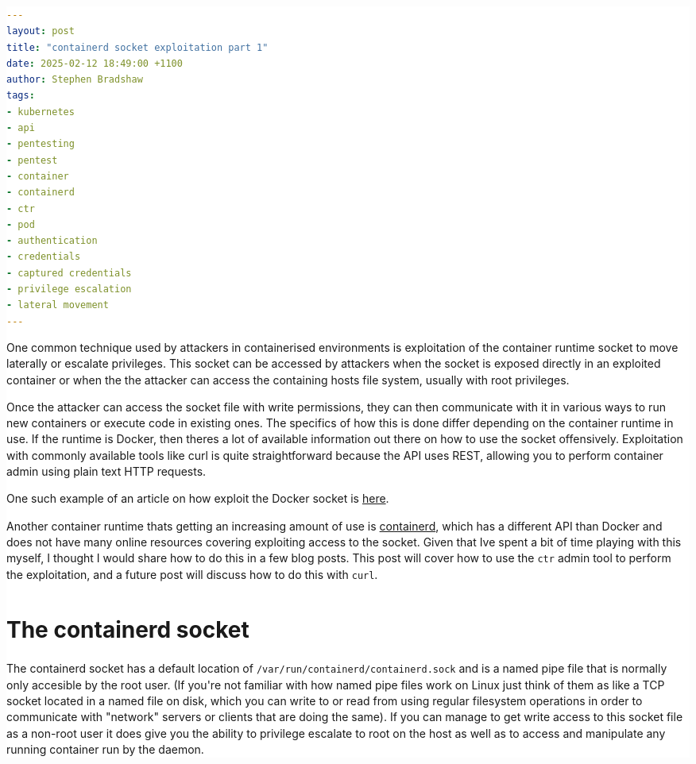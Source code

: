```yaml
---
layout: post
title: "containerd socket exploitation part 1"
date: 2025-02-12 18:49:00 +1100
author: Stephen Bradshaw
tags:
- kubernetes
- api
- pentesting
- pentest
- container
- containerd
- ctr
- pod
- authentication
- credentials
- captured credentials
- privilege escalation
- lateral movement
---
```


One common technique used by attackers in containerised environments is exploitation of the container runtime socket to move laterally or escalate privileges. This socket can be accessed by attackers when the socket is exposed directly in an exploited container or when the the attacker can access the containing hosts file system, usually with root privileges.

Once the attacker can access the socket file with write permissions, they can then communicate with it in various ways to run new containers or execute code in existing ones. The specifics of how this is done differ depending on the container runtime in use. If the runtime is Docker, then theres a lot of available information out there on how to use the socket offensively. Exploitation with commonly available tools like curl is quite straightforward because the API uses REST, allowing you to perform container admin using plain text HTTP requests.

One such example of an article on how exploit the Docker socket is [here](https://0xn3va.gitbook.io/cheat-sheets/container/escaping/exposed-docker-socket). 

Another container runtime thats getting an increasing amount of use is [containerd](https://github.com/containerd/containerd), which has a different API than Docker and does not have many online resources covering exploiting access to the socket. Given that Ive spent a bit of time playing with this myself, I thought I would share how to do this in a few blog posts. This post will cover how to use the `ctr` admin tool to perform the exploitation, and a future post will discuss how to do this with `curl`.


# The containerd socket 

The containerd socket has a default location of `/var/run/containerd/containerd.sock` and is a named pipe file that is normally only accesible by the root user. (If you're not familiar with how named pipe files work on Linux just think of them as like a TCP socket located in a named file on disk, which you can write to or read from using regular filesystem operations in order to communicate with "network" servers or clients that are doing the same). If you can manage to get write access to this socket file as a non-root user it does give you the ability to privilege escalate to root on the host as well as to access and manipulate any running container run by the daemon.
